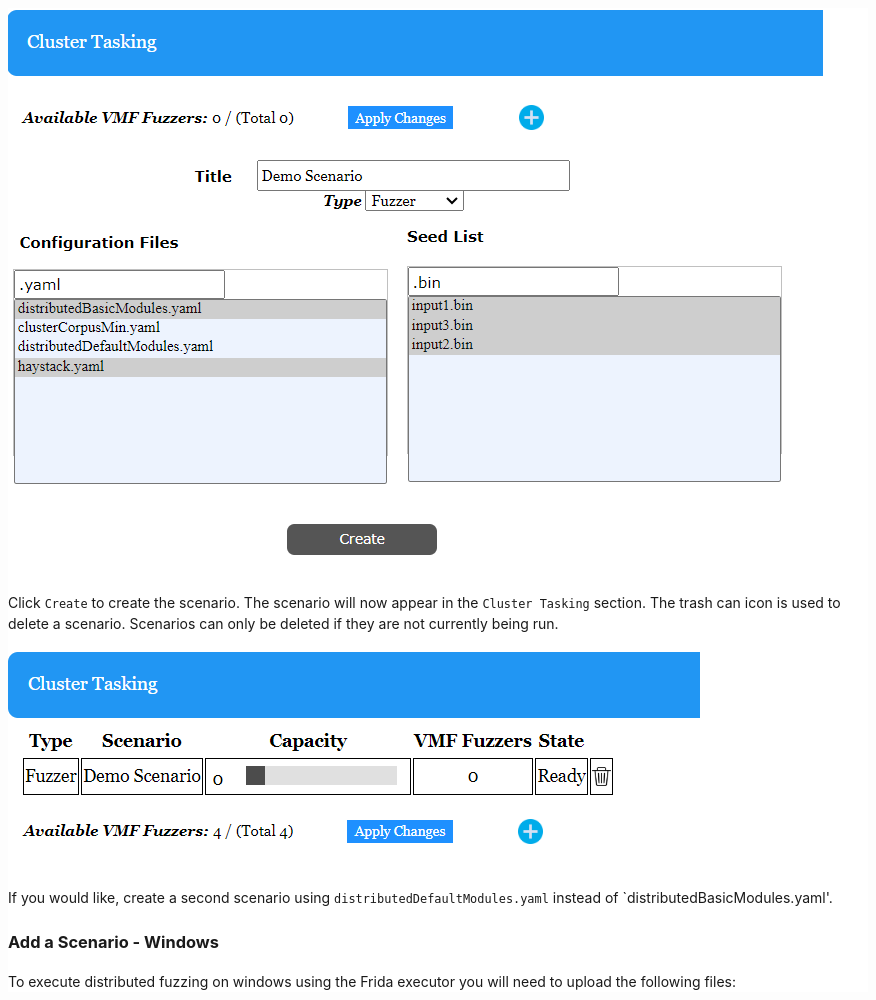 ![UI Image](./img/UI_CreateScenario.png)

Click `Create` to create the scenario.  The scenario will now appear in the `Cluster Tasking` section.  The trash can icon is used to delete a scenario.  Scenarios can only be deleted if they are not currently being run.

![UI Image](./img/UI_NewScenario.png)

If you would like, create a second scenario using `distributedDefaultModules.yaml` instead of `distributedBasicModules.yaml'.

### Add a Scenario - Windows
To execute distributed fuzzing on windows using the Frida executor you will need to upload the following files:
